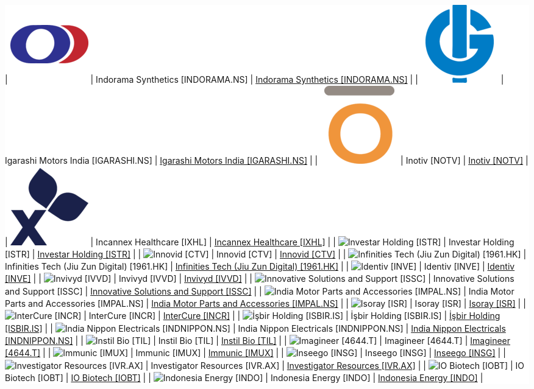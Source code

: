 | ![Indorama Synthetics [INDORAMA.NS]](/img/128/INDORAMA.NS-2b5d60db.png) | Indorama Synthetics [INDORAMA.NS] | [Indorama Synthetics [INDORAMA.NS]](../../page/indorama-synthetics/logo/ ) |
| ![Igarashi Motors India [IGARASHI.NS]](/img/128/IGARASHI.NS-f25169a4.png) | Igarashi Motors India [IGARASHI.NS] | [Igarashi Motors India [IGARASHI.NS]](../../page/igarashi-motors/logo/ ) |
| ![Inotiv [NOTV]](/img/128/NOTV-2851b133.png) | Inotiv [NOTV] | [Inotiv [NOTV]](../../page/inotiv/logo/ ) |
| ![Incannex Healthcare [IXHL]](/img/128/IXHL-23d0b814.png) | Incannex Healthcare [IXHL] | [Incannex Healthcare [IXHL]](../../page/incannex-healthcare/logo/ ) |
| ![Investar Holding [ISTR]](/img/128/ISTR-0c283d8a.png) | Investar Holding [ISTR] | [Investar Holding [ISTR]](../../page/investar-holding/logo/ ) |
| ![Innovid [CTV]](/img/128/CTV-16acdc97.png) | Innovid [CTV] | [Innovid [CTV]](../../page/innovid/logo/ ) |
| ![Infinities Tech (Jiu Zun Digital) [1961.HK]](/img/128/1961.HK-6215246c.png) | Infinities Tech (Jiu Zun Digital) [1961.HK] | [Infinities Tech (Jiu Zun Digital) [1961.HK]](../../page/infinities-tech/logo/ ) |
| ![Identiv [INVE]](/img/128/INVE-24c43638.png) | Identiv [INVE] | [Identiv [INVE]](../../page/identiv/logo/ ) |
| ![Invivyd [IVVD]](/img/128/IVVD-9ca3d7aa.png) | Invivyd [IVVD] | [Invivyd [IVVD]](../../page/invivyd/logo/ ) |
| ![Innovative Solutions and Support [ISSC]](/img/128/ISSC-541eda80.png) | Innovative Solutions and Support [ISSC] | [Innovative Solutions and Support [ISSC]](../../page/innovative-solutions-and-support/logo/ ) |
| ![India Motor Parts and Accessories [IMPAL.NS]](/img/128/IMPAL.NS-ad4d63f8.png) | India Motor Parts and Accessories [IMPAL.NS] | [India Motor Parts and Accessories [IMPAL.NS]](../../page/india-motor-parts-and-accessories/logo/ ) |
| ![Isoray [ISR]](/img/128/ISR-2bfe0edd.png) | Isoray [ISR] | [Isoray [ISR]](../../page/isoray/logo/ ) |
| ![InterCure [INCR]](/img/128/INCR-5233967d.png) | InterCure [INCR] | [InterCure [INCR]](../../page/intercure/logo/ ) |
| ![İşbir Holding [ISBIR.IS]](/img/128/ISBIR.IS-3f64c32a.png) | İşbir Holding [ISBIR.IS] | [İşbir Holding [ISBIR.IS]](../../page/isbir-holding/logo/ ) |
| ![India Nippon Electricals [INDNIPPON.NS]](/img/128/INDNIPPON.NS-8e7ccee9.png) | India Nippon Electricals [INDNIPPON.NS] | [India Nippon Electricals [INDNIPPON.NS]](../../page/india-nippon-electricals/logo/ ) |
| ![Instil Bio [TIL]](/img/128/TIL-f8557dd8.png) | Instil Bio [TIL] | [Instil Bio [TIL]](../../page/instil-bio/logo/ ) |
| ![Imagineer [4644.T]](/img/128/4644.T-df9cace4.png) | Imagineer [4644.T] | [Imagineer [4644.T]](../../page/imagineer/logo/ ) |
| ![Immunic [IMUX]](/img/128/IMUX-b51e8a96.png) | Immunic [IMUX] | [Immunic [IMUX]](../../page/immunic/logo/ ) |
| ![Inseego [INSG]](/img/128/INSG-698365c9.png) | Inseego [INSG] | [Inseego [INSG]](../../page/inseego/logo/ ) |
| ![Investigator Resources [IVR.AX]](/img/128/IVR.AX-34d8e5d2.png) | Investigator Resources [IVR.AX] | [Investigator Resources [IVR.AX]](../../page/investigator-resources/logo/ ) |
| ![IO Biotech [IOBT]](/img/128/IOBT-17ae2346.png) | IO Biotech [IOBT] | [IO Biotech [IOBT]](../../page/io-biotech/logo/ ) |
| ![Indonesia Energy [INDO]](/img/128/INDO-27e84e8a.png) | Indonesia Energy [INDO] | [Indonesia Energy [INDO]](../../page/indonesia-energy/logo/ ) |